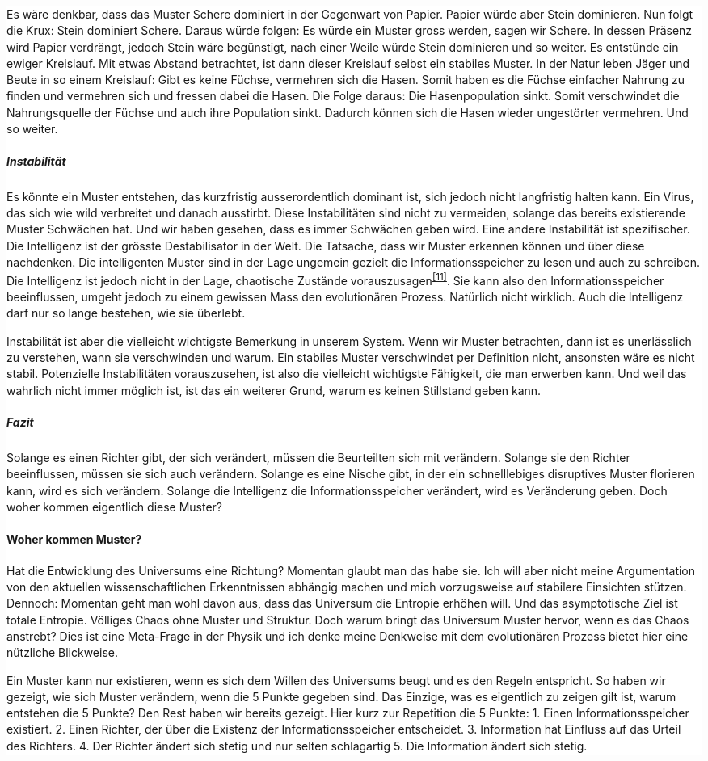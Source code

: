 Es wäre denkbar, dass das Muster Schere dominiert in der Gegenwart von Papier. Papier würde aber Stein dominieren. Nun folgt die Krux: Stein dominiert Schere. Daraus würde folgen: Es würde ein Muster gross werden, sagen wir Schere. In dessen Präsenz wird Papier verdrängt, jedoch Stein wäre begünstigt, nach einer Weile würde Stein dominieren und so weiter. Es entstünde ein ewiger Kreislauf. Mit etwas Abstand betrachtet, ist dann dieser Kreislauf selbst ein stabiles Muster. In der Natur leben Jäger und Beute in so einem Kreislauf: Gibt es keine Füchse, vermehren sich die Hasen. Somit haben es die Füchse einfacher Nahrung zu finden und vermehren sich und fressen dabei die Hasen. Die Folge daraus: Die Hasenpopulation sinkt. Somit verschwindet die Nahrungsquelle der Füchse und auch ihre Population sinkt. Dadurch können sich die Hasen wieder ungestörter vermehren. Und so weiter.

##### Instabilität

Es könnte ein Muster entstehen, das kurzfristig ausserordentlich dominant ist, sich jedoch nicht langfristig halten kann. Ein Virus, das sich wie wild verbreitet und danach ausstirbt. Diese Instabilitäten sind nicht zu vermeiden, solange das bereits existierende Muster Schwächen hat. Und wir haben gesehen, dass es immer Schwächen geben wird. Eine andere Instabilität ist spezifischer. Die Intelligenz ist der grösste Destabilisator in der Welt. Die Tatsache, dass wir Muster erkennen können und über diese nachdenken. Die intelligenten Muster sind in der Lage ungemein gezielt die Informationsspeicher zu lesen und auch zu schreiben. Die Intelligenz ist jedoch nicht in der Lage, chaotische Zustände vorauszusagen<sup id="footnote-ref-11">[\[11\]](#footnote-11)</sup>. Sie kann also den Informationsspeicher beeinflussen, umgeht jedoch zu einem gewissen Mass den evolutionären Prozess. Natürlich nicht wirklich. Auch die Intelligenz darf nur so lange bestehen, wie sie überlebt.

Instabilität ist aber die vielleicht wichtigste Bemerkung in unserem System. Wenn wir Muster betrachten, dann ist es unerlässlich zu verstehen, wann sie verschwinden und warum. Ein stabiles Muster verschwindet per Definition nicht, ansonsten wäre es nicht stabil. Potenzielle Instabilitäten vorauszusehen, ist also die vielleicht wichtigste Fähigkeit, die man erwerben kann. Und weil das wahrlich nicht immer möglich ist, ist das ein weiterer Grund, warum es keinen Stillstand geben kann.

##### Fazit

Solange es einen Richter gibt, der sich verändert, müssen die Beurteilten sich mit verändern. Solange sie den Richter beeinflussen, müssen sie sich auch verändern. Solange es eine Nische gibt, in der ein schnelllebiges disruptives Muster florieren kann, wird es sich verändern. Solange die Intelligenz die Informationsspeicher verändert, wird es Veränderung geben. Doch woher kommen eigentlich diese Muster?

#### Woher kommen Muster?

Hat die Entwicklung des Universums eine Richtung? Momentan glaubt man das habe sie. Ich will aber nicht meine Argumentation von den aktuellen wissenschaftlichen Erkenntnissen abhängig machen und mich vorzugsweise auf stabilere Einsichten stützen. Dennoch: Momentan geht man wohl davon aus, dass das Universum die Entropie erhöhen will. Und das asymptotische Ziel ist totale Entropie. Völliges Chaos ohne Muster und Struktur. Doch warum bringt das Universum Muster hervor, wenn es das Chaos anstrebt? Dies ist eine Meta-Frage in der Physik und ich denke meine Denkweise mit dem evolutionären Prozess bietet hier eine nützliche Blickweise.

Ein Muster kann nur existieren, wenn es sich dem Willen des Universums beugt und es den Regeln entspricht. So haben wir gezeigt, wie sich Muster verändern, wenn die 5 Punkte gegeben sind. Das Einzige, was es eigentlich zu zeigen gilt ist, warum entstehen die 5 Punkte? Den Rest haben wir bereits gezeigt. Hier kurz zur Repetition die 5 Punkte: 1. Einen Informationsspeicher existiert. 2. Einen Richter, der über die Existenz der Informationsspeicher entscheidet. 3. Information hat Einfluss auf das Urteil des Richters. 4. Der Richter ändert sich stetig und nur selten schlagartig 5. Die Information ändert sich stetig.
